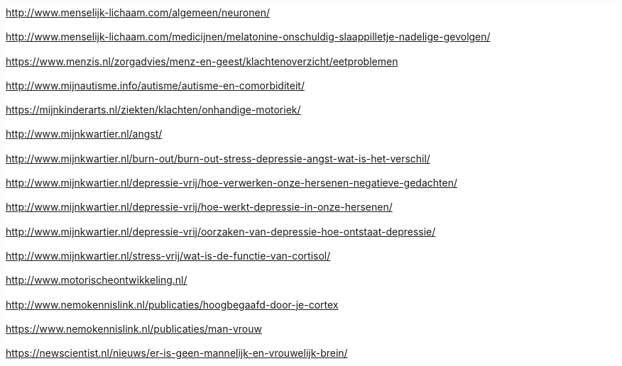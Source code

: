 <a href="http://www.menselijk-lichaam.com/algemeen/neuronen/" class="calibre3"><span class="s-internet_20_link"><span class="s-t20">http://www.menselijk-lichaam.com/algemeen/neuronen/</span></span></a>

<a href="http://www.menselijk-lichaam.com/medicijnen/melatonine-onschuldig-slaappilletje-nadelige-gevolgen/" class="calibre3"><span class="s-internet_20_link"><span class="s-t20">http://www.menselijk-lichaam.com/medicijnen/melatonine-onschuldig-slaappilletje-nadelige-gevolgen/</span></span></a>

<a href="https://www.menzis.nl/zorgadvies/menz-en-geest/klachtenoverzicht/eetproblemen" class="calibre3"><span class="s-internet_20_link"><span class="s-t20">https://www.menzis.nl/zorgadvies/menz-en-geest/klachtenoverzicht/eetproblemen</span></span></a>

<a href="http://www.mijnautisme.info/autisme/autisme-en-comorbiditeit/" class="calibre3"><span class="s-internet_20_link"><span class="s-t20">http://www.mijnautisme.info/autisme/autisme-en-comorbiditeit/</span></span></a>

<a href="https://mijnkinderarts.nl/ziekten/klachten/onhandige-motoriek/" class="calibre3"><span class="s-internet_20_link"><span class="s-t20">https://mijnkinderarts.nl/ziekten/klachten/onhandige-motoriek/</span></span></a>

<a href="http://www.mijnkwartier.nl/angst/" class="calibre3"><span class="s-internet_20_link"><span class="s-t20">http://www.mijnkwartier.nl/angst/</span></span></a>

<a href="http://www.mijnkwartier.nl/burn-out/burn-out-stress-depressie-angst-wat-is-het-verschil/" class="calibre3"><span class="s-internet_20_link"><span class="s-t20">http://www.mijnkwartier.nl/burn-out/burn-out-stress-depressie-angst-wat-is-het-verschil/</span></span></a>

<a href="http://www.mijnkwartier.nl/depressie-vrij/hoe-verwerken-onze-hersenen-negatieve-gedachten/" class="calibre3"><span class="s-internet_20_link"><span class="s-t20">http://www.mijnkwartier.nl/depressie-vrij/hoe-verwerken-onze-hersenen-negatieve-gedachten/</span></span></a>

<a href="http://www.mijnkwartier.nl/depressie-vrij/hoe-werkt-depressie-in-onze-hersenen/" class="calibre3"><span class="s-internet_20_link"><span class="s-t20">http://www.mijnkwartier.nl/depressie-vrij/hoe-werkt-depressie-in-onze-hersenen/</span></span></a>

<a href="http://www.mijnkwartier.nl/depressie-vrij/oorzaken-van-depressie-hoe-ontstaat-depressie/" class="calibre3"><span class="s-internet_20_link"><span class="s-t20">http://www.mijnkwartier.nl/depressie-vrij/oorzaken-van-depressie-hoe-ontstaat-depressie/</span></span></a>

<a href="http://www.mijnkwartier.nl/stress-vrij/wat-is-de-functie-van-cortisol/" class="calibre3"><span class="s-internet_20_link"><span class="s-t20">http://www.mijnkwartier.nl/stress-vrij/wat-is-de-functie-van-cortisol/</span></span></a>

<a href="http://www.motorischeontwikkeling.nl/" class="calibre3"><span class="s-internet_20_link"><span class="s-t20">http://www.motorischeontwikkeling.nl/</span></span></a>

<a href="http://www.nemokennislink.nl/publicaties/hoogbegaafd-door-je-cortex" class="calibre3"><span class="s-internet_20_link"><span class="s-t20">http://www.nemokennislink.nl/publicaties/hoogbegaafd-door-je-cortex</span></span></a>

<a href="https://www.nemokennislink.nl/publicaties/man-vrouw" class="calibre3"><span class="s-internet_20_link"><span class="s-t20">https://www.nemokennislink.nl/publicaties/man-vrouw</span></span></a>

<a href="https://newscientist.nl/nieuws/er-is-geen-mannelijk-en-vrouwelijk-brein/" class="calibre3"><span class="s-internet_20_link"><span class="s-t20">https://newscientist.nl/nieuws/er-is-geen-mannelijk-en-vrouwelijk-brein/</span></span></a>
